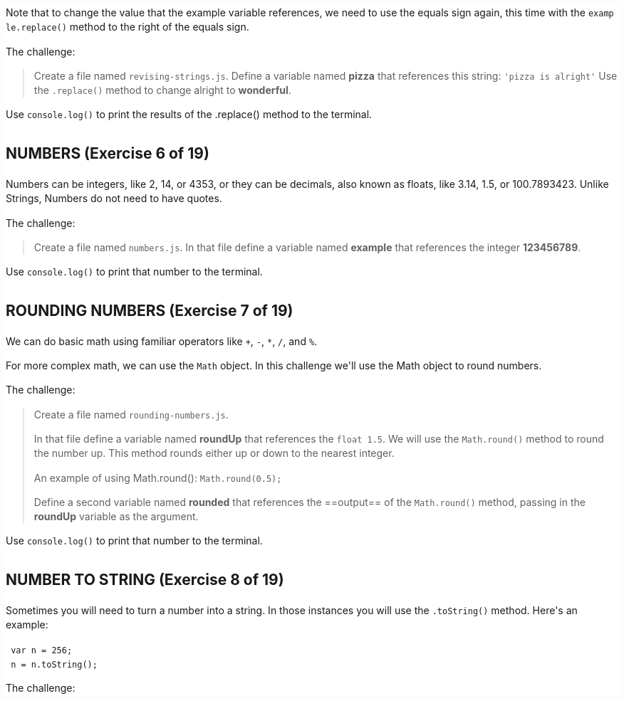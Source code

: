 Note that to change the value that the example variable references, we need to use the equals sign again, this time with the `example.replace()` method to the right of the equals sign.

The challenge:

> Create a file named `revising-strings.js`.
> Define a variable named **pizza** that references this string: `'pizza is alright'`
> Use the `.replace()` method to change alright to **wonderful**.

Use `console.log()` to print the results of the .replace() method to the terminal.

## NUMBERS (Exercise 6 of 19)

Numbers can be integers, like 2, 14, or 4353, or they can be decimals, also known as floats, like 3.14, 1.5, or 100.7893423. Unlike Strings, Numbers do not need to have quotes.

The challenge:

> Create a file named `numbers.js`.
> In that file define a variable named **example** that references the integer
> **123456789**.

Use `console.log()` to print that number to the terminal.

## ROUNDING NUMBERS (Exercise 7 of 19)

We can do basic math using familiar operators like `+`, `-`, `*`, `/`, and `%`.

For more complex math, we can use the `Math` object.
In this challenge we'll use the Math object to round numbers.

The challenge:

> Create a file named `rounding-numbers.js`.
>
> In that file define a variable named **roundUp** that references the `float 1.5`.
We will use the `Math.round()` method to round the number up. This method rounds either up or down to the nearest integer.
>
> An example of using Math.round():
`Math.round(0.5);`
>
> Define a second variable named **rounded** that references the ==output== of the `Math.round()` method, passing in the **roundUp** variable as the argument.

Use `console.log()` to print that number to the terminal.

## NUMBER TO STRING (Exercise 8 of 19)

Sometimes you will need to turn a number into a string.
In those instances you will use the `.toString()` method. Here's an example:

     var n = 256;
     n = n.toString();

The challenge:
